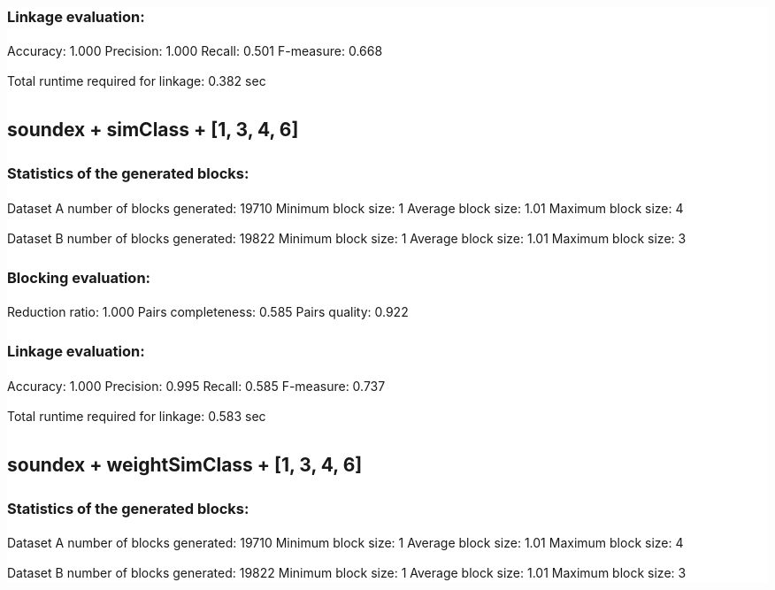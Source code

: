 
### Linkage evaluation: 
  Accuracy:    1.000 
  Precision:   1.000 
  Recall:      0.501 
  F-measure:   0.668 

Total runtime required for linkage: 0.382 sec 

## soundex + simClass + [1, 3, 4, 6] 

### Statistics of the generated blocks: 

Dataset A number of blocks generated: 19710 
    Minimum block size: 1 
    Average block size: 1.01 
    Maximum block size: 4 


Dataset B number of blocks generated: 19822 
    Minimum block size: 1 
    Average block size: 1.01 
    Maximum block size: 3 


### Blocking evaluation: 
  Reduction ratio:    1.000 
  Pairs completeness: 0.585 
  Pairs quality:      0.922 


### Linkage evaluation: 
  Accuracy:    1.000 
  Precision:   0.995 
  Recall:      0.585 
  F-measure:   0.737 

Total runtime required for linkage: 0.583 sec 

## soundex + weightSimClass + [1, 3, 4, 6] 

### Statistics of the generated blocks: 

Dataset A number of blocks generated: 19710 
    Minimum block size: 1 
    Average block size: 1.01 
    Maximum block size: 4 


Dataset B number of blocks generated: 19822 
    Minimum block size: 1 
    Average block size: 1.01 
    Maximum block size: 3 
